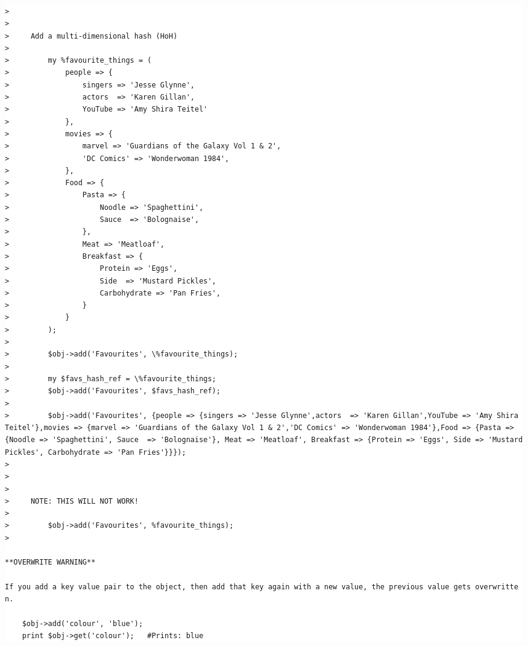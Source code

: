     >             
    >
    >     Add a multi-dimensional hash (HoH)
    >
    >         my %favourite_things = (
    >             people => {
    >                 singers => 'Jesse Glynne',
    >                 actors  => 'Karen Gillan',
    >                 YouTube => 'Amy Shira Teitel'
    >             },
    >             movies => {
    >                 marvel => 'Guardians of the Galaxy Vol 1 & 2',
    >                 'DC Comics' => 'Wonderwoman 1984',
    >             },
    >             Food => {
    >                 Pasta => {
    >                     Noodle => 'Spaghettini',
    >                     Sauce  => 'Bolognaise',
    >                 },
    >                 Meat => 'Meatloaf',
    >                 Breakfast => {
    >                     Protein => 'Eggs',
    >                     Side  => 'Mustard Pickles',
    >                     Carbohydrate => 'Pan Fries',
    >                 }
    >             }
    >         );
    >             
    >         $obj->add('Favourites', \%favourite_things);
    >             
    >         my $favs_hash_ref = \%favourite_things;
    >         $obj->add('Favourites', $favs_hash_ref);
    >             
    >         $obj->add('Favourites', {people => {singers => 'Jesse Glynne',actors  => 'Karen Gillan',YouTube => 'Amy Shira Teitel'},movies => {marvel => 'Guardians of the Galaxy Vol 1 & 2','DC Comics' => 'Wonderwoman 1984'},Food => {Pasta => {Noodle => 'Spaghettini', Sauce  => 'Bolognaise'}, Meat => 'Meatloaf', Breakfast => {Protein => 'Eggs', Side => 'Mustard Pickles', Carbohydrate => 'Pan Fries'}}});
    >             
    >             
    >
    >     NOTE: THIS WILL NOT WORK!
    >
    >         $obj->add('Favourites', %favourite_things);
    >             

    **OVERWRITE WARNING**

    If you add a key value pair to the object, then add that key again with a new value, the previous value gets overwritten.

        $obj->add('colour', 'blue');
        print $obj->get('colour');   #Prints: blue
            